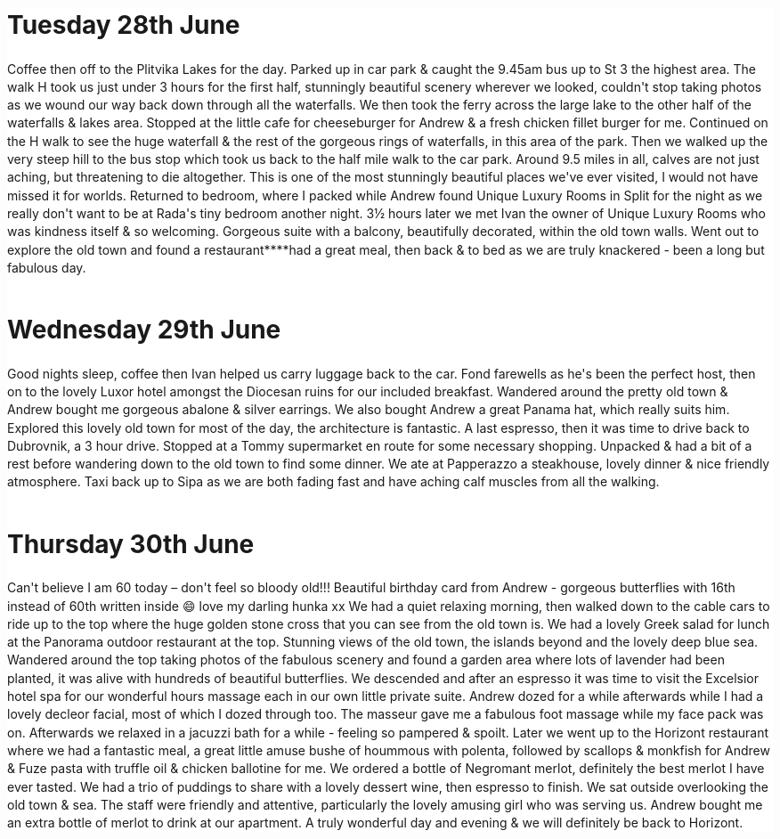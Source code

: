 Tuesday 28th June
=
Coffee then off to the Plitvika Lakes for the day. Parked up in car park & caught the 9.45am bus up to St 3 the highest area. The walk H took us just under 3 hours for the first half, stunningly beautiful scenery wherever we looked, couldn't stop taking photos as we wound our way back down through all the waterfalls.
We then took the ferry across the large lake to the other half of the waterfalls & lakes area. Stopped at the little cafe for cheeseburger for Andrew & a fresh chicken fillet burger for me. Continued on the H walk to see the huge waterfall & the rest of the gorgeous rings of waterfalls, in this area of the park.
Then we walked up the very steep hill to the bus stop which took us back to the half mile walk to the car park. Around 9.5 miles in all, calves are not just aching, but threatening to die altogether. This is one of the most stunningly beautiful places we've ever visited, I would not have missed it for worlds.
Returned to bedroom, where I packed while Andrew found Unique Luxury Rooms in Split for the night as we really don't want to be at Rada's tiny bedroom another night.
3½ hours later we met Ivan the owner of Unique Luxury Rooms who was kindness itself & so welcoming. Gorgeous suite with a balcony, beautifully decorated,  within the old town walls.
Went out to explore the old town and found a restaurant****had a great meal, then back & to bed as we are truly knackered - been a long but fabulous day.

Wednesday 29th June
=
Good nights sleep, coffee then Ivan helped us carry luggage back to the car. Fond farewells as he's been the perfect host, then on to the lovely Luxor hotel amongst the Diocesan ruins for our included breakfast. Wandered around the pretty old town & Andrew bought me gorgeous abalone & silver earrings. We also bought Andrew a great Panama hat, which really suits him. Explored this lovely old town for most of the day, the architecture is fantastic.
A last espresso, then it was time to drive back to Dubrovnik, a 3 hour drive. Stopped at a Tommy supermarket en route for some necessary shopping.
Unpacked & had a bit of a rest before wandering down to the old town to find some dinner.
We ate at Papperazzo a steakhouse, lovely dinner & nice friendly atmosphere. Taxi back up to Sipa as we are both fading fast and have aching calf muscles from all the walking.

Thursday 30th June
=
Can't believe I am 60 today – don't feel so bloody old!!!
Beautiful birthday card from Andrew - gorgeous butterflies with 16th  instead of 60th written inside 😄  love my darling hunka xx
We had a quiet relaxing morning, then walked down to the cable cars to ride up to the top where the huge golden stone cross that you can see from the old town is.
We had a lovely Greek salad for lunch at the Panorama outdoor restaurant at the top. Stunning views of the old town, the islands beyond and the lovely deep blue sea.
Wandered around the top taking photos of the fabulous scenery and found a garden area where lots of lavender had been planted, it was alive with hundreds of beautiful butterflies.
We descended and after an espresso it was time to visit the Excelsior hotel spa for our wonderful hours massage each in our own little private suite. Andrew dozed for a while afterwards while I had a lovely decleor facial, most of which I dozed through too. The masseur gave me a fabulous foot massage while my face pack was on.
Afterwards we relaxed in a jacuzzi bath for a while - feeling so pampered & spoilt.
Later we went up to the Horizont restaurant where we had a fantastic meal, a great little amuse bushe of hoummous with polenta, followed by scallops & monkfish for Andrew & Fuze pasta with truffle oil & chicken ballotine for me. We ordered a bottle of Negromant merlot, definitely the best merlot I have ever tasted.
We had a trio of puddings to share with a lovely dessert wine, then espresso to finish. We sat outside overlooking the old town & sea. The staff were friendly and attentive, particularly the lovely amusing girl who was serving us. Andrew bought me an extra bottle of merlot to drink at our apartment. A truly wonderful day and evening & we will definitely be back to Horizont.
